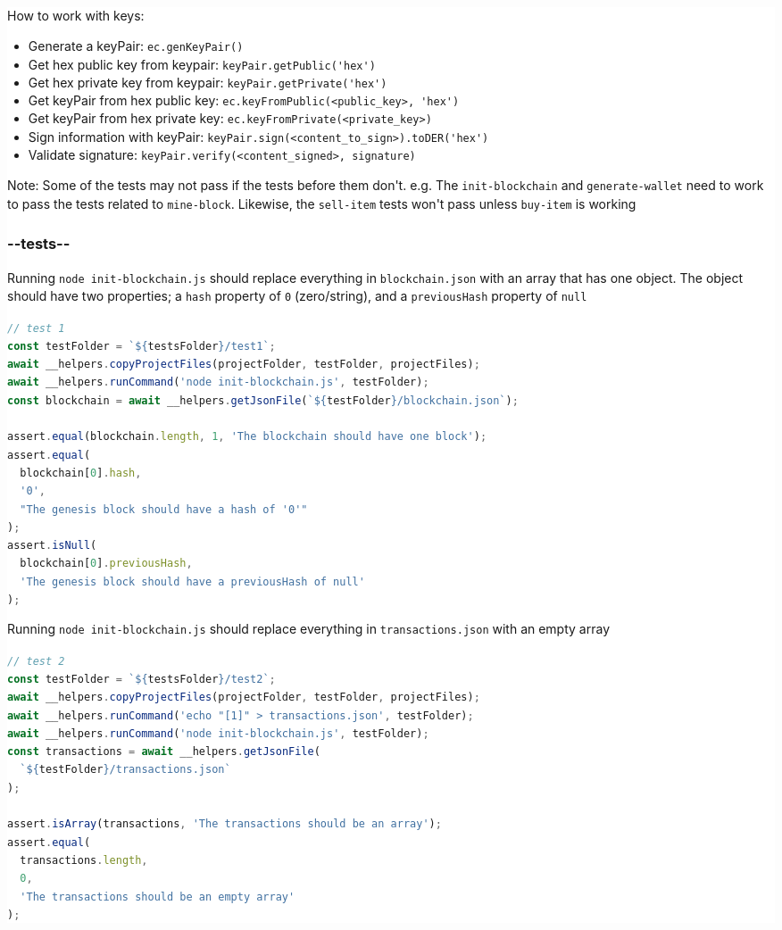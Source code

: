 How to work with keys:

- Generate a keyPair: `ec.genKeyPair()`
- Get hex public key from keypair: `keyPair.getPublic('hex')`
- Get hex private key from keypair: `keyPair.getPrivate('hex')`
- Get keyPair from hex public key: `ec.keyFromPublic(<public_key>, 'hex')`
- Get keyPair from hex private key: `ec.keyFromPrivate(<private_key>)`
- Sign information with keyPair: `keyPair.sign(<content_to_sign>).toDER('hex')`
- Validate signature: `keyPair.verify(<content_signed>, signature)`

Note: Some of the tests may not pass if the tests before them don't. e.g. The `init-blockchain` and `generate-wallet` need to work to pass the tests related to `mine-block`. Likewise, the `sell-item` tests won't pass unless `buy-item` is working

### --tests--

Running `node init-blockchain.js` should replace everything in `blockchain.json` with an array that has one object. The object should have two properties; a `hash` property of `0` (zero/string), and a `previousHash` property of `null`

```js
// test 1
const testFolder = `${testsFolder}/test1`;
await __helpers.copyProjectFiles(projectFolder, testFolder, projectFiles);
await __helpers.runCommand('node init-blockchain.js', testFolder);
const blockchain = await __helpers.getJsonFile(`${testFolder}/blockchain.json`);

assert.equal(blockchain.length, 1, 'The blockchain should have one block');
assert.equal(
  blockchain[0].hash,
  '0',
  "The genesis block should have a hash of '0'"
);
assert.isNull(
  blockchain[0].previousHash,
  'The genesis block should have a previousHash of null'
);
```

Running `node init-blockchain.js` should replace everything in `transactions.json` with an empty array

```js
// test 2
const testFolder = `${testsFolder}/test2`;
await __helpers.copyProjectFiles(projectFolder, testFolder, projectFiles);
await __helpers.runCommand('echo "[1]" > transactions.json', testFolder);
await __helpers.runCommand('node init-blockchain.js', testFolder);
const transactions = await __helpers.getJsonFile(
  `${testFolder}/transactions.json`
);

assert.isArray(transactions, 'The transactions should be an array');
assert.equal(
  transactions.length,
  0,
  'The transactions should be an empty array'
);
```

